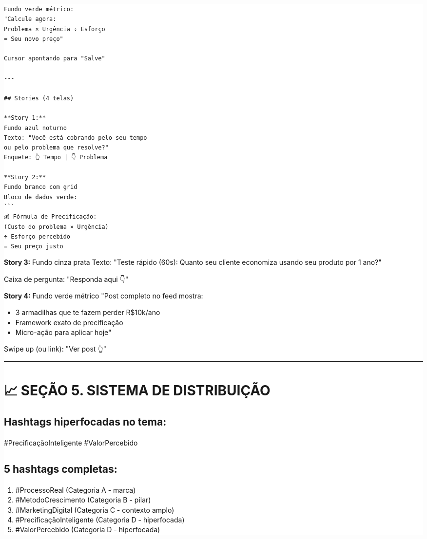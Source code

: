 ````
Fundo verde métrico:
"Calcule agora:
Problema × Urgência ÷ Esforço
= Seu novo preço"

Cursor apontando para "Salve"

---

## Stories (4 telas)

**Story 1:**
Fundo azul noturno
Texto: "Você está cobrando pelo seu tempo
ou pelo problema que resolve?"
Enquete: 👆 Tempo | 👇 Problema

**Story 2:**
Fundo branco com grid
Bloco de dados verde:
```
💰 Fórmula de Precificação:
(Custo do problema × Urgência)
÷ Esforço percebido
= Seu preço justo
````

**Story 3:** Fundo cinza prata Texto: "Teste rápido (60s): Quanto seu cliente economiza usando seu produto por 1 ano?"

Caixa de pergunta: "Responda aqui 👇"

**Story 4:** Fundo verde métrico "Post completo no feed mostra:

- 3 armadilhas que te fazem perder R$10k/ano
- Framework exato de precificação
- Micro-ação para aplicar hoje"

Swipe up (ou link): "Ver post 👆"

---

# 📈 SEÇÃO 5. SISTEMA DE DISTRIBUIÇÃO

## Hashtags hiperfocadas no tema:

#PrecificaçãoInteligente #ValorPercebido

## 5 hashtags completas:

1. #ProcessoReal (Categoria A - marca)
2. #MetodoCrescimento (Categoria B - pilar)
3. #MarketingDigital (Categoria C - contexto amplo)
4. #PrecificaçãoInteligente (Categoria D - hiperfocada)
5. #ValorPercebido (Categoria D - hiperfocada)
